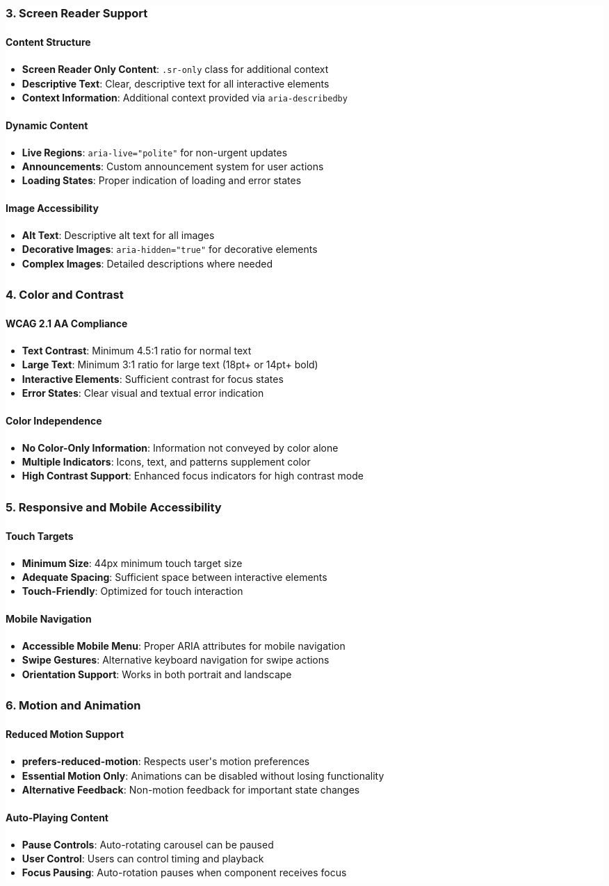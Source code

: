 ### 3. Screen Reader Support

#### Content Structure
- **Screen Reader Only Content**: `.sr-only` class for additional context
- **Descriptive Text**: Clear, descriptive text for all interactive elements
- **Context Information**: Additional context provided via `aria-describedby`

#### Dynamic Content
- **Live Regions**: `aria-live="polite"` for non-urgent updates
- **Announcements**: Custom announcement system for user actions
- **Loading States**: Proper indication of loading and error states

#### Image Accessibility
- **Alt Text**: Descriptive alt text for all images
- **Decorative Images**: `aria-hidden="true"` for decorative elements
- **Complex Images**: Detailed descriptions where needed

### 4. Color and Contrast

#### WCAG 2.1 AA Compliance
- **Text Contrast**: Minimum 4.5:1 ratio for normal text
- **Large Text**: Minimum 3:1 ratio for large text (18pt+ or 14pt+ bold)
- **Interactive Elements**: Sufficient contrast for focus states
- **Error States**: Clear visual and textual error indication

#### Color Independence
- **No Color-Only Information**: Information not conveyed by color alone
- **Multiple Indicators**: Icons, text, and patterns supplement color
- **High Contrast Support**: Enhanced focus indicators for high contrast mode

### 5. Responsive and Mobile Accessibility

#### Touch Targets
- **Minimum Size**: 44px minimum touch target size
- **Adequate Spacing**: Sufficient space between interactive elements
- **Touch-Friendly**: Optimized for touch interaction

#### Mobile Navigation
- **Accessible Mobile Menu**: Proper ARIA attributes for mobile navigation
- **Swipe Gestures**: Alternative keyboard navigation for swipe actions
- **Orientation Support**: Works in both portrait and landscape

### 6. Motion and Animation

#### Reduced Motion Support
- **prefers-reduced-motion**: Respects user's motion preferences
- **Essential Motion Only**: Animations can be disabled without losing functionality
- **Alternative Feedback**: Non-motion feedback for important state changes

#### Auto-Playing Content
- **Pause Controls**: Auto-rotating carousel can be paused
- **User Control**: Users can control timing and playback
- **Focus Pausing**: Auto-rotation pauses when component receives focus
